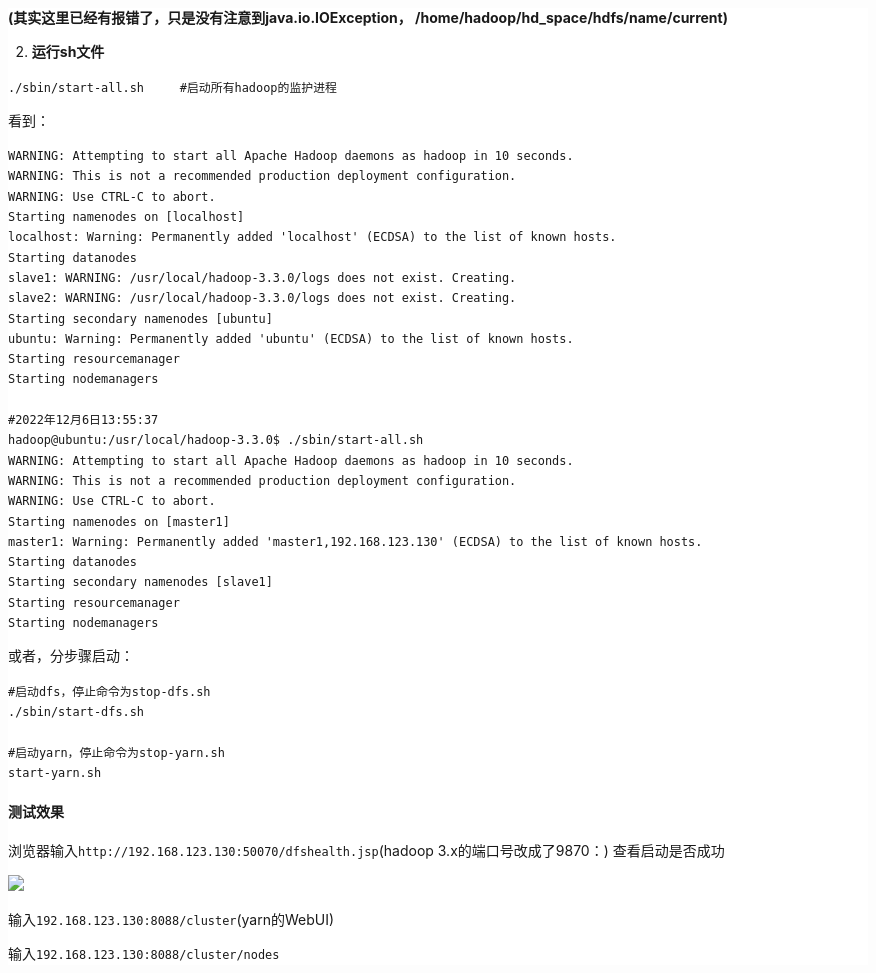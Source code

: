 **(其实这里已经有报错了，只是没有注意到java.io.IOException， /home/hadoop/hd_space/hdfs/name/current)**

2. **运行sh文件**

```
./sbin/start-all.sh		#启动所有hadoop的监护进程
```

看到：

```
WARNING: Attempting to start all Apache Hadoop daemons as hadoop in 10 seconds.
WARNING: This is not a recommended production deployment configuration.
WARNING: Use CTRL-C to abort.
Starting namenodes on [localhost]
localhost: Warning: Permanently added 'localhost' (ECDSA) to the list of known hosts.
Starting datanodes
slave1: WARNING: /usr/local/hadoop-3.3.0/logs does not exist. Creating.
slave2: WARNING: /usr/local/hadoop-3.3.0/logs does not exist. Creating.
Starting secondary namenodes [ubuntu]
ubuntu: Warning: Permanently added 'ubuntu' (ECDSA) to the list of known hosts.
Starting resourcemanager
Starting nodemanagers

#2022年12月6日13:55:37
hadoop@ubuntu:/usr/local/hadoop-3.3.0$ ./sbin/start-all.sh
WARNING: Attempting to start all Apache Hadoop daemons as hadoop in 10 seconds.
WARNING: This is not a recommended production deployment configuration.
WARNING: Use CTRL-C to abort.
Starting namenodes on [master1]
master1: Warning: Permanently added 'master1,192.168.123.130' (ECDSA) to the list of known hosts.
Starting datanodes
Starting secondary namenodes [slave1]
Starting resourcemanager
Starting nodemanagers
```

或者，分步骤启动：

```
#启动dfs，停止命令为stop-dfs.sh
./sbin/start-dfs.sh

#启动yarn，停止命令为stop-yarn.sh
start-yarn.sh
```

#### **测试效果**

浏览器输入`http://192.168.123.130:50070/dfshealth.jsp`(hadoop 3.x的端口号改成了9870：) 查看启动是否成功

![](https://raw.githubusercontent.com/BBQldf/PicGotest/master/20221206165755.png)

输入`192.168.123.130:8088/cluster`(yarn的WebUI)

输入`192.168.123.130:8088/cluster/nodes`
